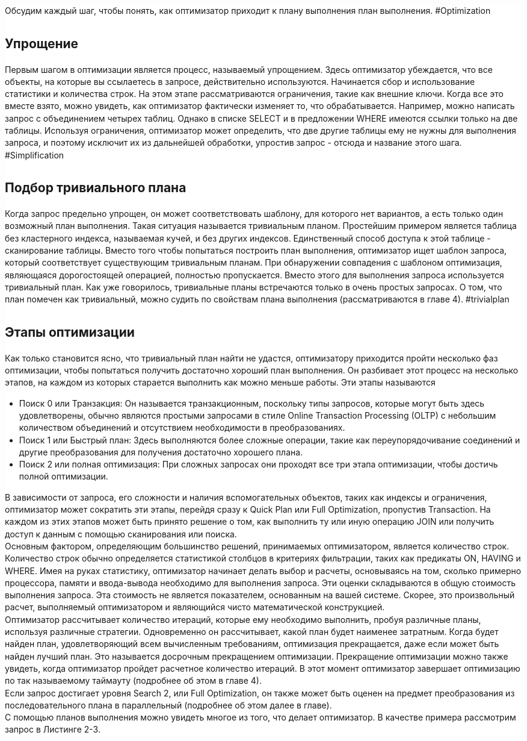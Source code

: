 Обсудим каждый шаг, чтобы понять, как оптимизатор приходит к плану выполнения план выполнения.
#Optimization

## Упрощение 

Первым шагом в оптимизации является процесс, называемый упрощением. Здесь оптимизатор убеждается, что все объекты, на которые вы ссылаетесь в запросе, действительно используются. Начинается сбор и использование статистики и количества строк. На этом этапе рассматриваются ограничения, такие как внешние ключи. Когда все это вместе взято, можно увидеть, как оптимизатор фактически изменяет то, что обрабатывается. Например, можно написать запрос с объединением четырех таблиц. Однако в списке SELECT и в предложении WHERE имеются ссылки только на две таблицы. Используя ограничения, оптимизатор может определить, что две другие таблицы ему не нужны для выполнения запроса, и поэтому исключит их из дальнейшей обработки, упростив запрос - отсюда и название этого шага. 
#Simplification

## Подбор тривиального плана

Когда запрос предельно упрощен, он может соответствовать шаблону, для которого нет вариантов, а есть только один возможный план выполнения. Такая ситуация называется тривиальным планом. Простейшим примером является таблица без кластерного индекса, называемая кучей, и без других индексов. Единственный способ доступа к этой таблице - сканирование таблицы. Вместо того чтобы попытаться построить план выполнения, оптимизатор ищет шаблон запроса, который соответствует существующим тривиальным планам. При обнаружении совпадения с шаблоном оптимизация, являющаяся дорогостоящей операцией, полностью пропускается. Вместо этого для выполнения запроса используется тривиальный план. Как уже говорилось, тривиальные планы встречаются только в очень простых запросах. О том, что план помечен как тривиальный, можно судить по свойствам плана выполнения (рассматриваются в главе 4). 
#trivialplan

## Этапы оптимизации  

Как только становится ясно, что тривиальный план найти не удастся, оптимизатору приходится пройти несколько фаз оптимизации, чтобы попытаться получить достаточно хороший план выполнения. Он разбивает этот процесс на несколько этапов, на каждом из которых старается выполнить как можно меньше работы. Эти этапы называются

- Поиск 0 или Транзакция: Он называется транзакционным, поскольку типы запросов, которые могут быть здесь удовлетворены, обычно являются простыми запросами в стиле Online Transaction Processing (OLTP) с небольшим количеством объединений и отсутствием необходимости в преобразованиях. 
- Поиск 1 или Быстрый план: Здесь выполняются более сложные операции, такие как переупорядочивание соединений и другие преобразования для получения достаточно хорошего плана.  
- Поиск 2 или полная оптимизация: При сложных запросах они проходят все три этапа оптимизации, чтобы достичь полной оптимизации.  

В зависимости от запроса, его сложности и наличия вспомогательных объектов, таких как индексы и ограничения, оптимизатор может сократить эти этапы, перейдя сразу к Quick Plan или Full Optimization, пропустив Transaction. На каждом из этих этапов может быть принято решение о том, как выполнить ту или иную операцию JOIN или получить доступ к данным с помощью сканирования или поиска.  
Основным фактором, определяющим большинство решений, принимаемых оптимизатором, является количество строк. Количество строк обычно определяется статистикой столбцов в критериях фильтрации, таких как предикаты ON, HAVING и WHERE. Имея на руках статистику, оптимизатор начинает делать выбор и расчеты, основываясь на том, сколько примерно процессора, памяти и ввода-вывода необходимо для выполнения запроса. Эти оценки складываются в общую стоимость выполнения запроса. Эта стоимость не является показателем, основанным на вашей системе. Скорее, это произвольный расчет, выполняемый оптимизатором и являющийся чисто математической конструкцией.  
Оптимизатор рассчитывает количество итераций, которые ему необходимо выполнить, пробуя различные планы, используя различные стратегии. Одновременно он рассчитывает, какой план будет наименее затратным. Когда будет найден план, удовлетворяющий всем вычисленным требованиям, оптимизация прекращается, даже если может быть найден лучший план. Это называется досрочным прекращением оптимизации. Прекращение оптимизации можно также увидеть, когда оптимизатор пройдет расчетное количество итераций. В этот момент оптимизатор завершает оптимизацию по так называемому таймауту (подробнее об этом в главе 4).  
Если запрос достигает уровня Search 2, или Full Optimization, он также может быть оценен на предмет преобразования из последовательного плана в параллельный (подробнее об этом далее в главе).  
С помощью планов выполнения можно увидеть многое из того, что делает оптимизатор. В качестве примера рассмотрим запрос в Листинге 2-3.  